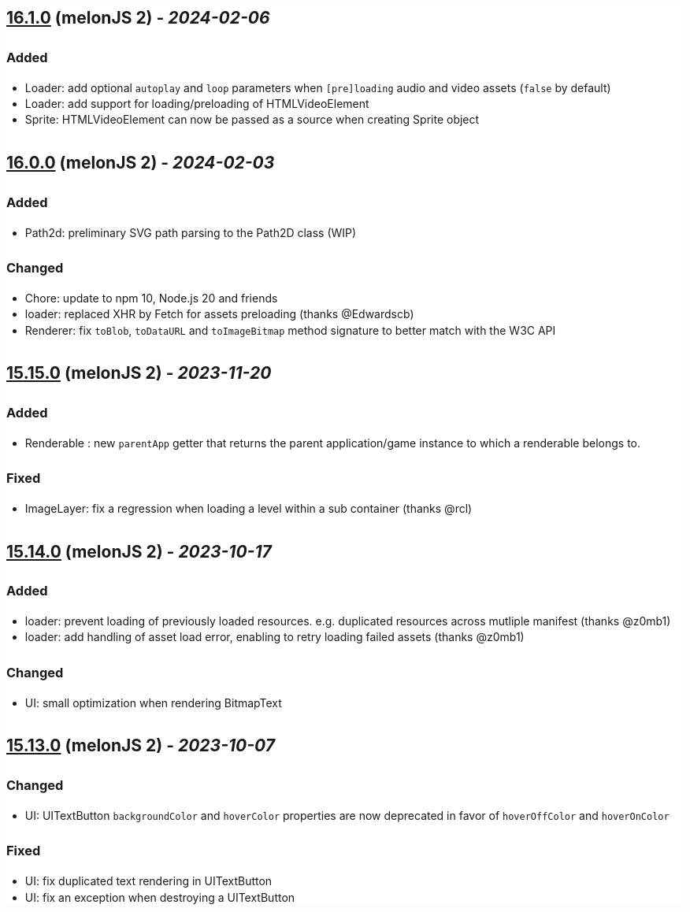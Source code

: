 ## [16.1.0] (melonJS 2) - _2024-02-06_

### Added
- Loader: add optional `autoplay` and `loop` parameters when `[pre]loading` audio and video assets (`false` by default)
- Loader: add support for loading/preloading of HTMLVideoElement
- Sprite: HTMLVideoElement can now be passed as a source when creating Sprite object

## [16.0.0] (melonJS 2) - _2024-02-03_

### Added
- Path2d: preliminary SVG path parsing to the Path2D class (WIP)

### Changed
- Chore: update to npm 10, Node.js 20 and friends
- loader: replaced XHR by Fetch for assets preloading (thanks @Edwardscb)
- Renderer: fix `toBlob`, `toDataURL` and `toImageBitmap` method signature to better match with the W3C API

## [15.15.0] (melonJS 2) - _2023-11-20_

### Added
- Renderable : new `parentApp` getter that returns the parent application/game instance to which a renderable belongs to.

### Fixed
- ImageLayer: fix a regression when loading a level within a sub container (thanks @rcl)

## [15.14.0] (melonJS 2) - _2023-10-17_

### Added
- loader: prevent loading of previously loaded resources. e.g. duplicated resources across mutliple manifest (thanks @z0mb1)
- loader: add handling of asset load error, enabling to retry loading failed assets (thanks @z0mb1)

### Changed
- UI: small optimization when rendering BitmapText

## [15.13.0] (melonJS 2) - _2023-10-07_

### Changed
- UI: UITextButton `backgroundColor` and `hoverColor` properties are now deprecated in favor of `hoverOffColor` and `hoverOnColor`

### Fixed
- UI: fix duplicated text rendering in UITextButton
- UI: fix an exception when destroying a UITextButton


[17.4.0]: https://github.com/melonjs/melonJS/compare/17.3.0...17.4.0
[17.3.0]: https://github.com/melonjs/melonJS/compare/17.2.0...17.3.0
[17.2.0]: https://github.com/melonjs/melonJS/compare/17.1.0...17.2.0
[17.1.0]: https://github.com/melonjs/melonJS/compare/17.0.0...17.1.0
[17.0.0]: https://github.com/melonjs/melonJS/compare/16.1.3...17.0.0
[16.1.3]: https://github.com/melonjs/melonJS/compare/16.1.2...16.1.3
[16.1.2]: https://github.com/melonjs/melonJS/compare/16.1.1...16.1.2
[16.1.1]: https://github.com/melonjs/melonJS/compare/16.2.0...16.1.1
[16.1.0]: https://github.com/melonjs/melonJS/compare/16.0.0...16.1.0
[16.0.0]: https://github.com/melonjs/melonJS/compare/15.15.0...16.0.0
[15.15.0]: https://github.com/melonjs/melonJS/compare/15.14.0...15.15.0
[15.14.0]: https://github.com/melonjs/melonJS/compare/15.13.0...15.14.0
[15.13.0]: https://github.com/melonjs/melonJS/compare/15.12.0...15.13.0
[15.12.0]: https://github.com/melonjs/melonJS/compare/15.11.0...15.12.0
[15.11.0]: https://github.com/melonjs/melonJS/compare/15.10.0...15.11.0
[15.10.0]: https://github.com/melonjs/melonJS/compare/15.9.2...15.10.0
[15.9.2]: https://github.com/melonjs/melonJS/compare/15.9.1...15.9.2
[15.9.1]: https://github.com/melonjs/melonJS/compare/15.9.0...15.9.1
[15.9.0]: https://github.com/melonjs/melonJS/compare/15.8.0...15.9.0
[15.8.0]: https://github.com/melonjs/melonJS/compare/15.7.0...15.8.0
[15.7.0]: https://github.com/melonjs/melonJS/compare/15.6.0...15.7.0
[15.6.0]: https://github.com/melonjs/melonJS/compare/15.5.0...15.6.0
[15.5.0]: https://github.com/melonjs/melonJS/compare/15.4.1...15.5.0
[15.4.1]: https://github.com/melonjs/melonJS/compare/15.4.0...15.4.1
[15.4.0]: https://github.com/melonjs/melonJS/compare/15.3.0...15.4.0
[15.3.0]: https://github.com/melonjs/melonJS/compare/15.2.1...15.3.0
[15.2.1]: https://github.com/melonjs/melonJS/compare/15.2.0...15.2.1
[15.2.0]: https://github.com/melonjs/melonJS/compare/15.1.6...15.2.0
[15.1.6]: https://github.com/melonjs/melonJS/compare/15.1.5...15.1.6
[15.1.5]: https://github.com/melonjs/melonJS/compare/15.1.4...15.1.5
[15.1.4]: https://github.com/melonjs/melonJS/compare/15.1.3...15.1.4
[15.1.3]: https://github.com/melonjs/melonJS/compare/15.1.2...15.1.3
[15.1.2]: https://github.com/melonjs/melonJS/compare/15.1.1...15.1.2
[15.1.1]: https://github.com/melonjs/melonJS/compare/15.1.0...15.1.1
[15.1.0]: https://github.com/melonjs/melonJS/compare/15.0.0...15.1.0
[15.0.0]: https://github.com/melonjs/melonJS/compare/14.5.0...15.0.0
[14.5.0]: https://github.com/melonjs/melonJS/compare/14.4.0...14.5.0
[14.4.0]: https://github.com/melonjs/melonJS/compare/14.3.0...14.4.0
[14.3.0]: https://github.com/melonjs/melonJS/compare/14.2.0...14.3.0
[14.2.0]: https://github.com/melonjs/melonJS/compare/14.1.2...14.2.0
[14.1.2]: https://github.com/melonjs/melonJS/compare/14.1.1...14.1.2
[14.1.1]: https://github.com/melonjs/melonJS/compare/14.1.0...14.1.1
[14.1.0]: https://github.com/melonjs/melonJS/compare/14.0.2...14.1.0
[14.0.2]: https://github.com/melonjs/melonJS/compare/14.0.1...14.0.2
[14.0.1]: https://github.com/melonjs/melonJS/compare/14.0.0...14.0.1
[14.0.0]: https://github.com/melonjs/melonJS/compare/13.4.0...14.0.0
[13.4.0]: https://github.com/melonjs/melonJS/compare/13.3.0...13.4.0
[13.3.0]: https://github.com/melonjs/melonJS/compare/13.2.1...13.3.0
[13.2.1]: https://github.com/melonjs/melonJS/compare/13.2.0...13.2.1
[13.2.0]: https://github.com/melonjs/melonJS/compare/13.1.1...13.2.0
[13.1.1]: https://github.com/melonjs/melonJS/compare/13.1.0...13.1.1
[13.1.0]: https://github.com/melonjs/melonJS/compare/13.0.0...13.1.0
[13.0.0]: https://github.com/melonjs/melonJS/compare/12.0.0...13.0.0
[12.0.0]: https://github.com/melonjs/melonJS/compare/11.0.0...12.0.0
[11.0.0]: https://github.com/melonjs/melonJS/compare/10.12.0...11.0.0
[10.12.0]: https://github.com/melonjs/melonJS/compare/10.11.0...10.12.0
[10.11.0]: https://github.com/melonjs/melonJS/compare/10.10.0...10.11.0
[10.10.0]: https://github.com/melonjs/melonJS/compare/10.9.0...10.10.0
[10.9.0]: https://github.com/melonjs/melonJS/compare/10.8.0...10.9.0
[10.8.0]: https://github.com/melonjs/melonJS/compare/10.7.1...10.8.0
[10.7.1]: https://github.com/melonjs/melonJS/compare/10.7.0...10.7.1
[10.7.0]: https://github.com/melonjs/melonJS/compare/10.6.1...10.7.0
[10.6.1]: https://github.com/melonjs/melonJS/compare/10.6.0...10.6.1
[10.6.0]: https://github.com/melonjs/melonJS/compare/10.5.2...10.6.0
[10.5.2]: https://github.com/melonjs/melonJS/compare/10.5.1...10.5.2
[10.5.1]: https://github.com/melonjs/melonJS/compare/10.5.0...10.5.1
[10.5.0]: https://github.com/melonjs/melonJS/compare/10.4.0...10.5.0
[10.4.0]: https://github.com/melonjs/melonJS/compare/10.3.0...10.4.0
[10.3.0]: https://github.com/melonjs/melonJS/compare/10.2.3...10.3.0
[10.2.3]: https://github.com/melonjs/melonJS/compare/10.2.2...10.2.3
[10.2.2]: https://github.com/melonjs/melonJS/compare/10.2.0...10.2.2
[10.2.1]: https://github.com/melonjs/melonJS/compare/10.2.0...10.2.1
[10.2.0]: https://github.com/melonjs/melonJS/compare/10.1.1...10.2.0
[10.1.1]: https://github.com/melonjs/melonJS/compare/10.1.0...10.1.1
[10.1.0]: https://github.com/melonjs/melonJS/compare/10.0.2...10.1.0
[10.0.2]: https://github.com/melonjs/melonJS/compare/10.0.1...10.0.2
[10.0.1]: https://github.com/melonjs/melonJS/compare/10.0.0...10.0.1
[10.0.0]: https://github.com/melonjs/melonJS/compare/9.1.2...10.0.0